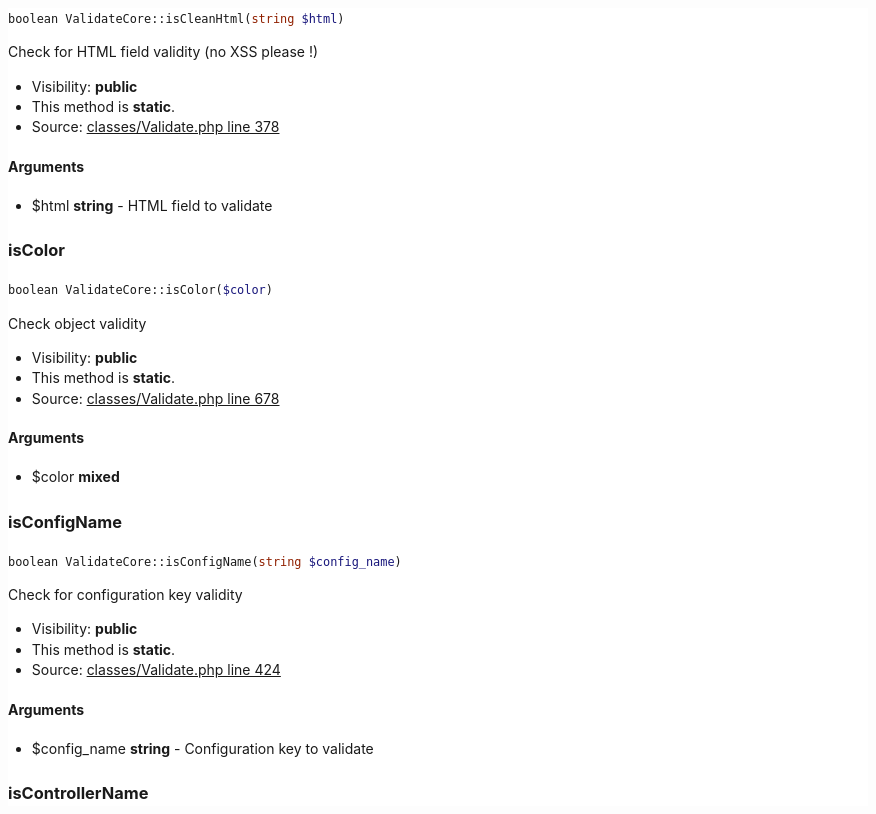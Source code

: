 ```php
boolean ValidateCore::isCleanHtml(string $html)
```

Check for HTML field validity (no XSS please !)



* Visibility: **public**
* This method is **static**.
* Source: [classes/Validate.php line 378](https://github.com/PrestaShop/PrestaShop/blob/1.5.0.13/classes/Validate.php#L378)


#### Arguments
* $html **string** - HTML field to validate



### <a name="method-isColor"></a>isColor

```php
boolean ValidateCore::isColor($color)
```

Check object validity



* Visibility: **public**
* This method is **static**.
* Source: [classes/Validate.php line 678](https://github.com/PrestaShop/PrestaShop/blob/1.5.0.13/classes/Validate.php#L678)


#### Arguments
* $color **mixed**



### <a name="method-isConfigName"></a>isConfigName

```php
boolean ValidateCore::isConfigName(string $config_name)
```

Check for configuration key validity



* Visibility: **public**
* This method is **static**.
* Source: [classes/Validate.php line 424](https://github.com/PrestaShop/PrestaShop/blob/1.5.0.13/classes/Validate.php#L424)


#### Arguments
* $config_name **string** - Configuration key to validate



### <a name="method-isControllerName"></a>isControllerName
